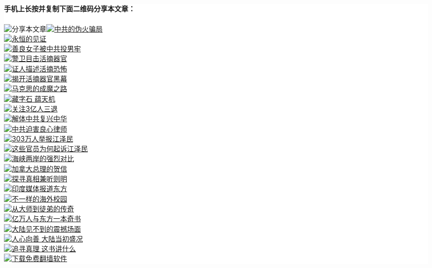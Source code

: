<strong>手机上长按并复制下面二维码分享本文章：</strong><br><br><img src="http://d1p1.ip.zn2.us/v.php?action=qrcode&url=/gb/18/12/21/n10925458.md%231" title="分享本文章"></td><td VALIGN=TOP><a href="/gb/16/1/21/n4622075.md?dfh#1" target="_blank"><img src="https://raw.githubusercontent.com/viliqq330/djy/master/gb/300/wei-f1.jpg" title="中共的伪火骗局"  alt="中共的伪火骗局"></a><br><a href="https://github.com/viliqq330/www/blob/master/README.md?dfh#9" target="_blank"><img src="https://raw.githubusercontent.com/viliqq330/djy/master/gb/300/yong-h.jpg" title="永恒的见证"  alt="永恒的见证"></a><br><a href="/gb/13/9/29/n3974789.md?dfh#1" target="_blank"><img src="https://raw.githubusercontent.com/viliqq330/djy/master/gb/300/shang-lnz.jpg" title="善良女子被中共投男牢"  alt="善良女子被中共投男牢"></a><br><a href="/gb/16/3/16/n4663449.md?dfh#1" target="_blank"><img src="https://raw.githubusercontent.com/viliqq330/djy/master/gb/300/huo-z3.jpg" title="警卫目击活摘器官"  alt="警卫目击活摘器官"></a><br><a href="/gb/16/8/7/n8177641.md?dfh#1" target="_blank"><img src="https://raw.githubusercontent.com/viliqq330/djy/master/gb/300/huo-z4.jpg" title="证人描述活摘恐怖"  alt="证人描述活摘恐怖"></a><br><a href="/gb/10/4/19/n2881569.md?dfh#1" target="_blank"><img src="https://raw.githubusercontent.com/viliqq330/djy/master/gb/300/huo-z1.jpg" title="揭开活摘器官黑幕"  alt="揭开活摘器官黑幕"></a><br><a href="/gb/10/11/7/n3077476.md?dfh#1" target="_blank"><img src="https://raw.githubusercontent.com/viliqq330/djy/master/gb/300/ma-ks.jpg" title="马克思的成魔之路"  alt="马克思的成魔之路"></a><br><a href="/gb/14/6/9/n4173977.md?dfh#1" target="_blank"><img src="https://raw.githubusercontent.com/viliqq330/djy/master/gb/300/chang-zs.jpg" title="藏字石 蕴天机"  alt="藏字石 蕴天机"></a><br><a href="/gb/18/5/10/n10381511.md?dfh#1" target="_blank"><img src="https://raw.githubusercontent.com/viliqq330/djy/master/gb/300/st1.jpg" title="关注3亿人三退"  alt="关注3亿人三退"></a><br><a href="/gb/18/3/21/n10237682.md?dfh#1" target="_blank"><img src="https://raw.githubusercontent.com/viliqq330/djy/master/gb/300/jie-t.jpg" title="解体中共复兴中华"  alt="解体中共复兴中华"></a><br><a href="/gb/9/2/9/n2422991.md?dfh#1" target="_blank"><img src="https://raw.githubusercontent.com/viliqq330/djy/master/gb/300/gao-zs.jpg" title="中共迫害良心律师"  alt="中共迫害良心律师"></a><br><a href="/gb/18/12/9/n10900044.md?dfh#1" target="_blank"><img src="https://raw.githubusercontent.com/viliqq330/djy/master/gb/300/sj1.jpg" title="303万人举报江泽民"  alt="303万人举报江泽民"></a><br><a href="/gb/18/8/28/n10672014.md?dfh#1" target="_blank"><img src="https://raw.githubusercontent.com/viliqq330/djy/master/gb/300/sj2.jpg" title="这些官员为何起诉江泽民"  alt="这些官员为何起诉江泽民"></a><br><a href="/gb/8/12/18/n2367165.md?dfh#1" target="_blank"><img src="https://raw.githubusercontent.com/viliqq330/djy/master/gb/300/liangan.jpg" title="海峡两岸的强烈对比"  alt="海峡两岸的强烈对比"></a><br><a href="/gb/15/12/10/n4593139.md?dfh#1" target="_blank"><img src="https://raw.githubusercontent.com/viliqq330/djy/master/gb/300/jia-ndzl.jpg" title="加拿大总理的贺信"  alt="加拿大总理的贺信"></a><br><a href="/gb/11/6/17/n3289382.md?dfh#1" target="_blank"><img src="https://raw.githubusercontent.com/viliqq330/djy/master/gb/300/xiao-wd.jpg" title="探寻真相兼听则明"  alt="探寻真相兼听则明"></a><br><a href="/gb/18/10/27/n10812623.md?dfh#1" target="_blank"><img src="https://raw.githubusercontent.com/viliqq330/djy/master/gb/300/yindu.jpg" title="印度媒体报道东方"  alt="印度媒体报道东方"></a><br><a href="/gb/18/6/9/n10469652.md?dfh#1" target="_blank"><img src="https://raw.githubusercontent.com/viliqq330/djy/master/gb/300/xie-j.jpg" title="不一样的海外校园"  alt="不一样的海外校园"></a><br><a href="/gb/7/4/5/n1669415.md?dfh#1" target="_blank"><img src="https://raw.githubusercontent.com/viliqq330/djy/master/gb/300/li-up.jpg" title="从大师到徒弟的传奇"  alt="从大师到徒弟的传奇"></a><br><a href="/gb/17/5/26/n9191512.md?dfh#1" target="_blank"><img src="https://raw.githubusercontent.com/viliqq330/djy/master/gb/300/zfl2.jpg" title="亿万人与东方一本奇书"  alt="亿万人与东方一本奇书"></a><br><a href="/gb/13/11/27/n4020290.md?dfh#1" target="_blank"><img src="https://raw.githubusercontent.com/viliqq330/djy/master/gb/300/zhen-h.jpg" title="大陆见不到的震撼场面"  alt="大陆见不到的震撼场面"></a><br><a href="/gb/15/7/17/n4482910.md?dfh#1" target="_blank"><img src="https://raw.githubusercontent.com/viliqq330/djy/master/gb/300/dalu-sk.jpg" title="人心向善 大陆当初盛况"  alt="人心向善 大陆当初盛况"></a><br><a href="/gb/19/1/5/n10955468.md?dfh#1" target="_blank"><img src="https://raw.githubusercontent.com/viliqq330/djy/master/gb/300/zfl1.jpg" title="追寻真理 这书讲什么"  alt="追寻真理 这书讲什么"></a><br><a href="https://github.com/bannedbook/fanqiang/wiki" target="_blank"><img src="https://raw.githubusercontent.com/viliqq330/djy/master/gb/300/fq1.jpg" title="下载免费翻墙软件"  alt="下载免费翻墙软件"></a><br></td></tr></table>